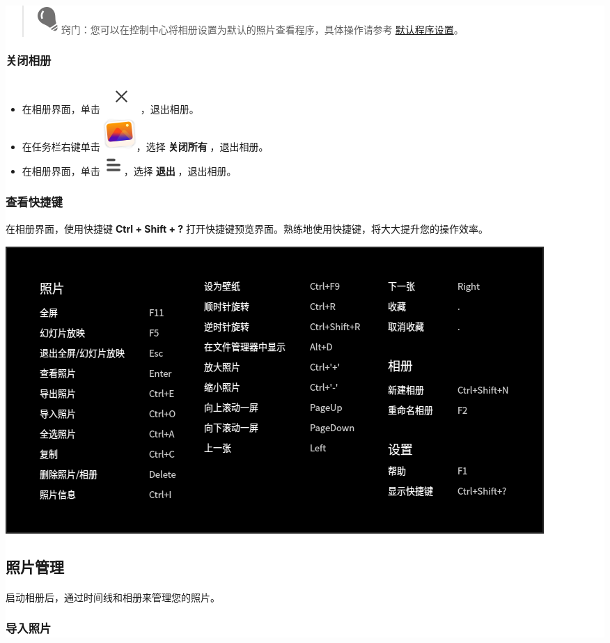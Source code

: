    > ![tips](../common/tips.svg)窍门：您可以在控制中心将相册设置为默认的照片查看程序，具体操作请参考 [默认程序设置](dman:///dde#默认程序设置)。

### 关闭相册

- 在相册界面，单击  ![close_icon](../common/close_icon.svg)，退出相册。
- 在任务栏右键单击 ![deepin_album](../common/deepin_album.svg)，选择 **关闭所有** ，退出相册。
- 在相册界面，单击 ![icon_menu](../common/icon_menu.svg)，选择 **退出** ，退出相册。

### 查看快捷键

在相册界面，使用快捷键 **Ctrl + Shift + ?** 打开快捷键预览界面。熟练地使用快捷键，将大大提升您的操作效率。

![0|hotkey](fig/hotkey.png)

## 照片管理

启动相册后，通过时间线和相册来管理您的照片。

### 导入照片
